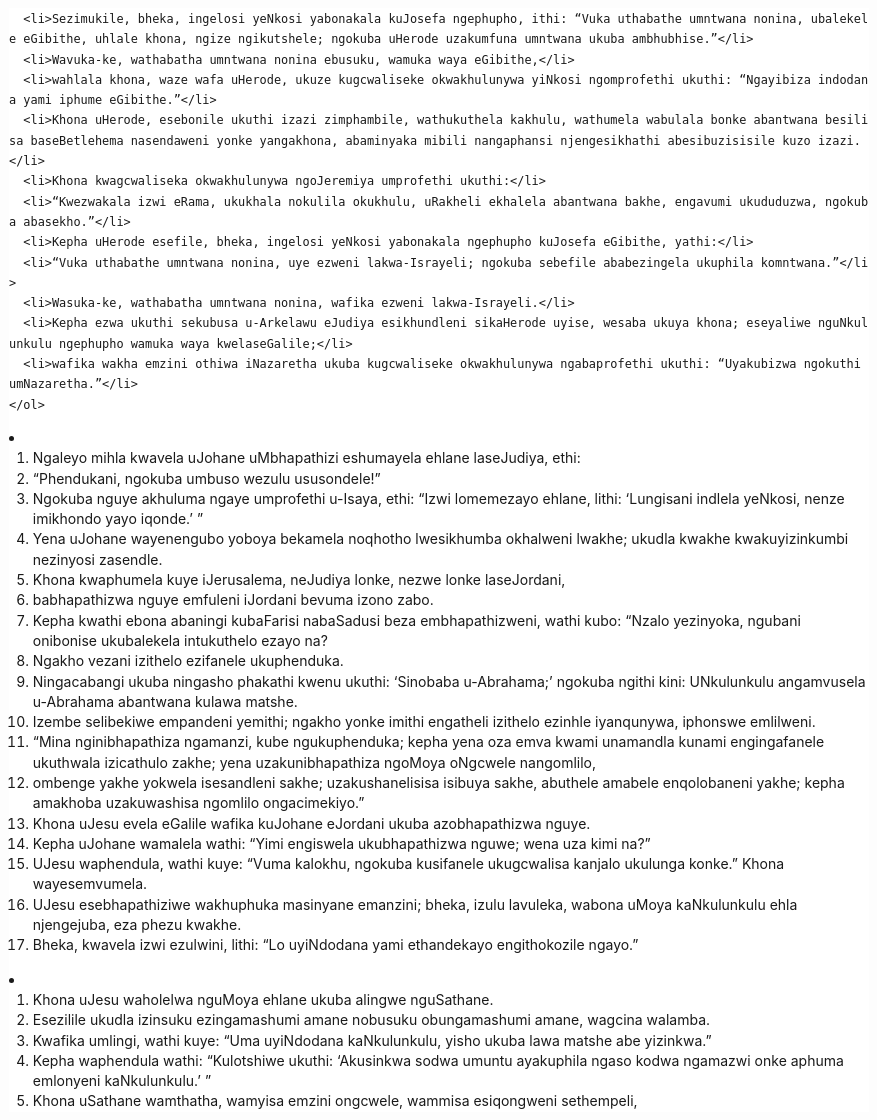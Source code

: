       <li>Sezimukile, bheka, ingelosi yeNkosi yabonakala kuJosefa ngephupho, ithi: “Vuka uthabathe umntwana nonina, ubalekele eGibithe, uhlale khona, ngize ngikutshele; ngokuba uHerode uzakumfuna umntwana ukuba ambhubhise.”</li>
      <li>Wavuka-ke, wathabatha umntwana nonina ebusuku, wamuka waya eGibithe,</li>
      <li>wahlala khona, waze wafa uHerode, ukuze kugcwaliseke okwakhulunywa yiNkosi ngomprofethi ukuthi: “Ngayibiza indodana yami iphume eGibithe.”</li>
      <li>Khona uHerode, esebonile ukuthi izazi zimphambile, wathukuthela kakhulu, wathumela wabulala bonke abantwana besilisa baseBetlehema nasendaweni yonke yangakhona, abaminyaka mibili nangaphansi njengesikhathi abesibuzisisile kuzo izazi.</li>
      <li>Khona kwagcwaliseka okwakhulunywa ngoJeremiya umprofethi ukuthi:</li>
      <li>“Kwezwakala izwi eRama, ukukhala nokulila okukhulu, uRakheli ekhalela abantwana bakhe, engavumi ukududuzwa, ngokuba abasekho.”</li>
      <li>Kepha uHerode esefile, bheka, ingelosi yeNkosi yabonakala ngephupho kuJosefa eGibithe, yathi:</li>
      <li>“Vuka uthabathe umntwana nonina, uye ezweni lakwa-Israyeli; ngokuba sebefile ababezingela ukuphila komntwana.”</li>
      <li>Wasuka-ke, wathabatha umntwana nonina, wafika ezweni lakwa-Israyeli.</li>
      <li>Kepha ezwa ukuthi sekubusa u-Arkelawu eJudiya esikhundleni sikaHerode uyise, wesaba ukuya khona; eseyaliwe nguNkulunkulu ngephupho wamuka waya kwelaseGalile;</li>
      <li>wafika wakha emzini othiwa iNazaretha ukuba kugcwaliseke okwakhulunywa ngabaprofethi ukuthi: “Uyakubizwa ngokuthi umNazaretha.”</li>
    </ol>
  </li>
  <li>
    <ol>
      <li>Ngaleyo mihla kwavela uJohane uMbhapathizi eshumayela ehlane laseJudiya, ethi:</li>
      <li>“Phendukani, ngokuba umbuso wezulu ususondele!”</li>
      <li>Ngokuba nguye akhuluma ngaye umprofethi u-Isaya, ethi: “Izwi lomemezayo ehlane, lithi: ‘Lungisani indlela yeNkosi, nenze imikhondo yayo iqonde.’ ”</li>
      <li>Yena uJohane wayenengubo yoboya bekamela noqhotho lwesikhumba okhalweni lwakhe; ukudla kwakhe kwakuyizinkumbi nezinyosi zasendle.</li>
      <li>Khona kwaphumela kuye iJerusalema, neJudiya lonke, nezwe lonke laseJordani,</li>
      <li>babhapathizwa nguye emfuleni iJordani bevuma izono zabo.</li>
      <li>Kepha kwathi ebona abaningi kubaFarisi nabaSadusi beza embhapathizweni, wathi kubo: “Nzalo yezinyoka, ngubani onibonise ukubalekela intukuthelo ezayo na?</li>
      <li>Ngakho vezani izithelo ezifanele ukuphenduka.</li>
      <li>Ningacabangi ukuba ningasho phakathi kwenu ukuthi: ‘Sinobaba u-Abrahama;’ ngokuba ngithi kini: UNkulunkulu angamvusela u-Abrahama abantwana kulawa matshe.</li>
      <li>Izembe selibekiwe empandeni yemithi; ngakho yonke imithi engatheli izithelo ezinhle iyanqunywa, iphonswe emlilweni.</li>
      <li>“Mina nginibhapathiza ngamanzi, kube ngukuphenduka; kepha yena oza emva kwami unamandla kunami engingafanele ukuthwala izicathulo zakhe; yena uzakunibhapathiza ngoMoya oNgcwele nangomlilo,</li>
      <li>ombenge yakhe yokwela isesandleni sakhe; uzakushanelisisa isibuya sakhe, abuthele amabele enqolobaneni yakhe; kepha amakhoba uzakuwashisa ngomlilo ongacimekiyo.”</li>
      <li>Khona uJesu evela eGalile wafika kuJohane eJordani ukuba azobhapathizwa nguye.</li>
      <li>Kepha uJohane wamalela wathi: “Yimi engiswela ukubhapathizwa nguwe; wena uza kimi na?”</li>
      <li>UJesu waphendula, wathi kuye: “Vuma kalokhu, ngokuba kusifanele ukugcwalisa kanjalo ukulunga konke.” Khona wayesemvumela.</li>
      <li>UJesu esebhapathiziwe wakhuphuka masinyane emanzini; bheka, izulu lavuleka, wabona uMoya kaNkulunkulu ehla njengejuba, eza phezu kwakhe.</li>
      <li>Bheka, kwavela izwi ezulwini, lithi: “Lo uyiNdodana yami ethandekayo engithokozile ngayo.”</li>
    </ol>
  </li>
  <li>
    <ol>
      <li>Khona uJesu waholelwa nguMoya ehlane ukuba alingwe nguSathane.</li>
      <li>Esezilile ukudla izinsuku ezingamashumi amane nobusuku obungamashumi amane, wagcina walamba.</li>
      <li>Kwafika umlingi, wathi kuye: “Uma uyiNdodana kaNkulunkulu, yisho ukuba lawa matshe abe yizinkwa.”</li>
      <li>Kepha waphendula wathi: “Kulotshiwe ukuthi: ‘Akusinkwa sodwa umuntu ayakuphila ngaso kodwa ngamazwi onke aphuma emlonyeni kaNkulunkulu.’ ”</li>
      <li>Khona uSathane wamthatha, wamyisa emzini ongcwele, wammisa esiqongweni sethempeli,</li>